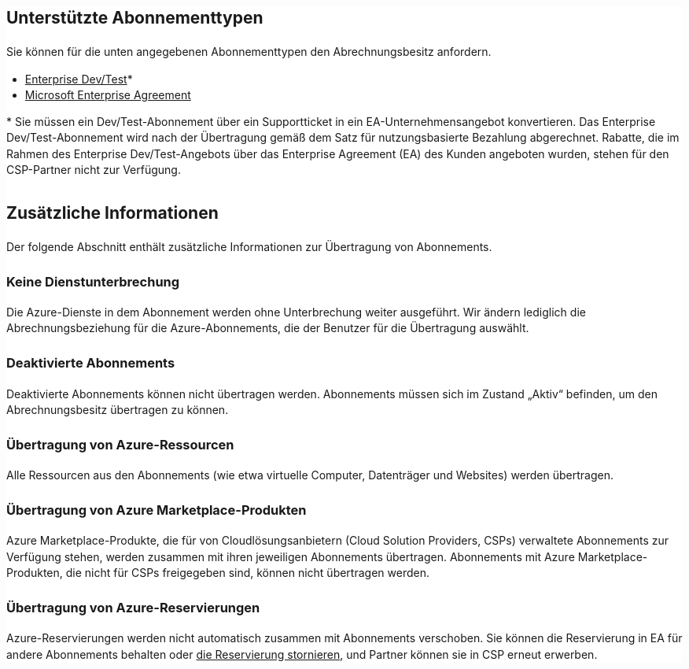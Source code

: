 ## <a name="supported-subscription-types"></a>Unterstützte Abonnementtypen

Sie können für die unten angegebenen Abonnementtypen den Abrechnungsbesitz anfordern.

* [Enterprise Dev/Test](https://azure.microsoft.com/offers/ms-azr-0148p/)\*
* [Microsoft Enterprise Agreement](https://azure.microsoft.com/pricing/enterprise-agreement/)

\* Sie müssen ein Dev/Test-Abonnement über ein Supportticket in ein EA-Unternehmensangebot konvertieren. Das Enterprise Dev/Test-Abonnement wird nach der Übertragung gemäß dem Satz für nutzungsbasierte Bezahlung abgerechnet. Rabatte, die im Rahmen des Enterprise Dev/Test-Angebots über das Enterprise Agreement (EA) des Kunden angeboten wurden, stehen für den CSP-Partner nicht zur Verfügung.

## <a name="additional-information"></a>Zusätzliche Informationen

Der folgende Abschnitt enthält zusätzliche Informationen zur Übertragung von Abonnements.

### <a name="no-service-downtime"></a>Keine Dienstunterbrechung

Die Azure-Dienste in dem Abonnement werden ohne Unterbrechung weiter ausgeführt. Wir ändern lediglich die Abrechnungsbeziehung für die Azure-Abonnements, die der Benutzer für die Übertragung auswählt.

### <a name="disabled-subscriptions"></a>Deaktivierte Abonnements

Deaktivierte Abonnements können nicht übertragen werden. Abonnements müssen sich im Zustand „Aktiv“ befinden, um den Abrechnungsbesitz übertragen zu können.

### <a name="azure-resources-transfer"></a>Übertragung von Azure-Ressourcen

Alle Ressourcen aus den Abonnements (wie etwa virtuelle Computer, Datenträger und Websites) werden übertragen.

### <a name="azure-marketplace-products-transfer"></a>Übertragung von Azure Marketplace-Produkten

Azure Marketplace-Produkte, die für von Cloudlösungsanbietern (Cloud Solution Providers, CSPs) verwaltete Abonnements zur Verfügung stehen, werden zusammen mit ihren jeweiligen Abonnements übertragen. Abonnements mit Azure Marketplace-Produkten, die nicht für CSPs freigegeben sind, können nicht übertragen werden.

### <a name="azure-reservations-transfer"></a>Übertragung von Azure-Reservierungen

Azure-Reservierungen werden nicht automatisch zusammen mit Abonnements verschoben. Sie können die Reservierung in EA für andere Abonnements behalten oder [die Reservierung stornieren](https://docs.microsoft.com/azure/cost-management-billing/reservations/exchange-and-refund-azure-reservations), und Partner können sie in CSP erneut erwerben.
